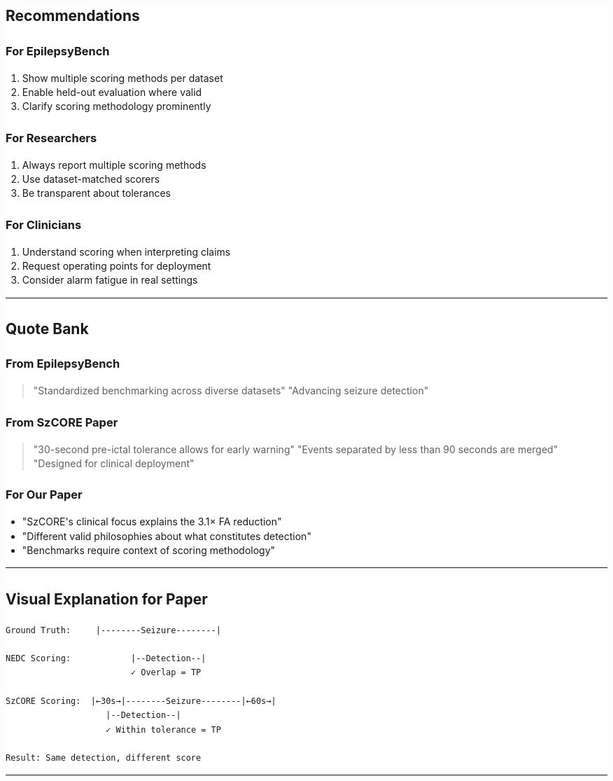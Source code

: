 
## Recommendations

### For EpilepsyBench
1. Show multiple scoring methods per dataset
2. Enable held-out evaluation where valid
3. Clarify scoring methodology prominently

### For Researchers
1. Always report multiple scoring methods
2. Use dataset-matched scorers
3. Be transparent about tolerances

### For Clinicians
1. Understand scoring when interpreting claims
2. Request operating points for deployment
3. Consider alarm fatigue in real settings

---

## Quote Bank

### From EpilepsyBench
> "Standardized benchmarking across diverse datasets"
> "Advancing seizure detection"

### From SzCORE Paper
> "30-second pre-ictal tolerance allows for early warning"
> "Events separated by less than 90 seconds are merged"
> "Designed for clinical deployment"

### For Our Paper
- "SzCORE's clinical focus explains the 3.1× FA reduction"
- "Different valid philosophies about what constitutes detection"
- "Benchmarks require context of scoring methodology"

---

## Visual Explanation for Paper

```
Ground Truth:     |--------Seizure--------|

NEDC Scoring:            |--Detection--|
                         ✓ Overlap = TP

SzCORE Scoring:  |←30s→|--------Seizure--------|←60s→|
                    |--Detection--|
                    ✓ Within tolerance = TP

Result: Same detection, different score
```

---